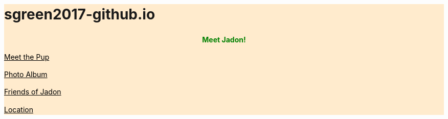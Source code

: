 # sgreen2017-github.io
<!DOCTYPE html>
<html lang="en">
<head>
    <meta charset="UTF-8">
    <title>Sheldon BUA235</title>
</head>
<style>
    body{
        background-color: blanchedalmond;
    }
</style>

<body>
<h>
    <center>
        <b>
         <p title="This is some website content!" style="color:Green">Meet Jadon!</p>
        </b>
    </center>
</h>

<p>
    <a href="page1.html" style="color:black"> Meet the Pup</a>
</p>
</body>

<p>
    <a href="photoalbum.html" style="color:black">Photo Album</a>
</p>

<p>
    <a href="foj.html" style="color:black"> Friends of Jadon</a>
</p>

<p>
    <a href="location.html" style="color:black">Location</a>
</p>




</html>
